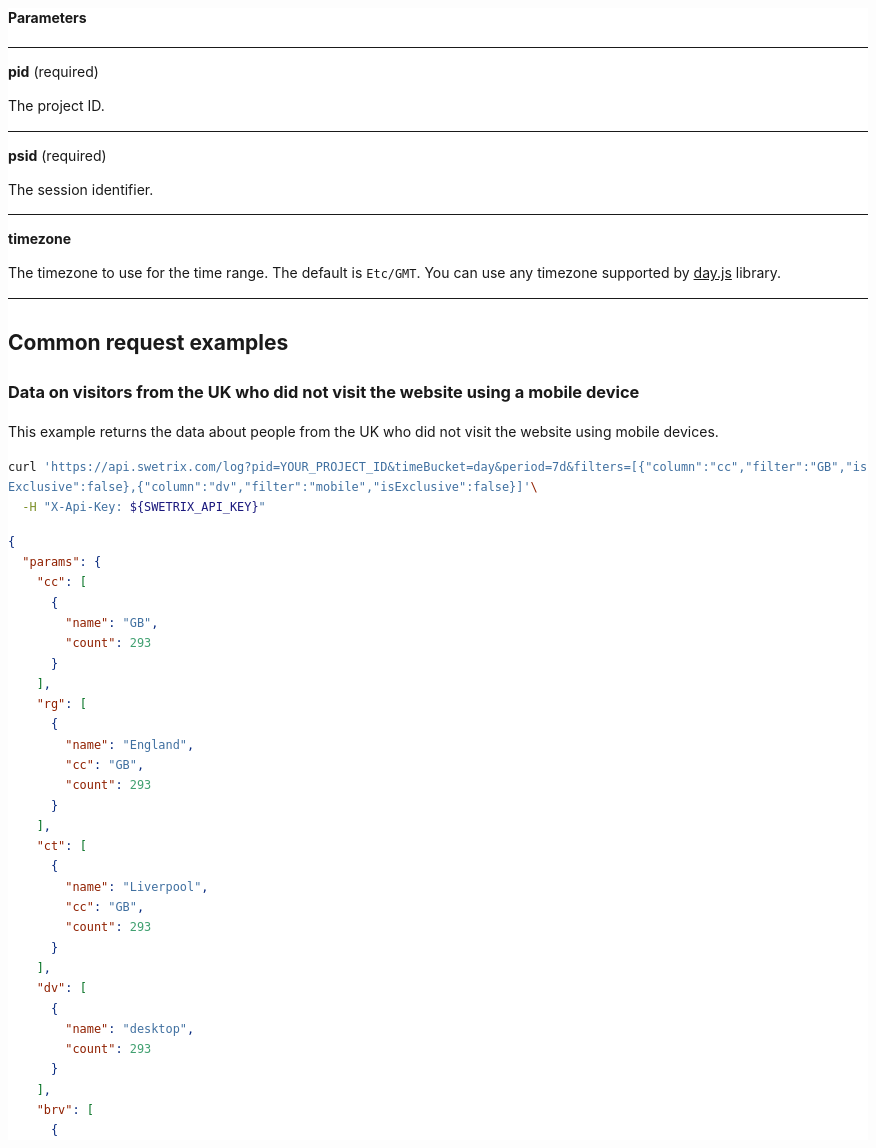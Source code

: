 
#### Parameters

<hr />

**pid** (required)

The project ID.

<hr />

**psid** (required)

The session identifier.

<hr />

**timezone**

The timezone to use for the time range. The default is `Etc/GMT`. You can use any timezone supported by [day.js](https://day.js.org/docs/en/timezone/timezone/) library.

<hr />

## Common request examples

### Data on visitors from the UK who did not visit the website using a mobile device

This example returns the data about people from the UK who did not visit the website using mobile devices.

```bash
curl 'https://api.swetrix.com/log?pid=YOUR_PROJECT_ID&timeBucket=day&period=7d&filters=[{"column":"cc","filter":"GB","isExclusive":false},{"column":"dv","filter":"mobile","isExclusive":false}]'\
  -H "X-Api-Key: ${SWETRIX_API_KEY}"
```

```json title="Response"
{
  "params": {
    "cc": [
      {
        "name": "GB",
        "count": 293
      }
    ],
    "rg": [
      {
        "name": "England",
        "cc": "GB",
        "count": 293
      }
    ],
    "ct": [
      {
        "name": "Liverpool",
        "cc": "GB",
        "count": 293
      }
    ],
    "dv": [
      {
        "name": "desktop",
        "count": 293
      }
    ],
    "brv": [
      {
```